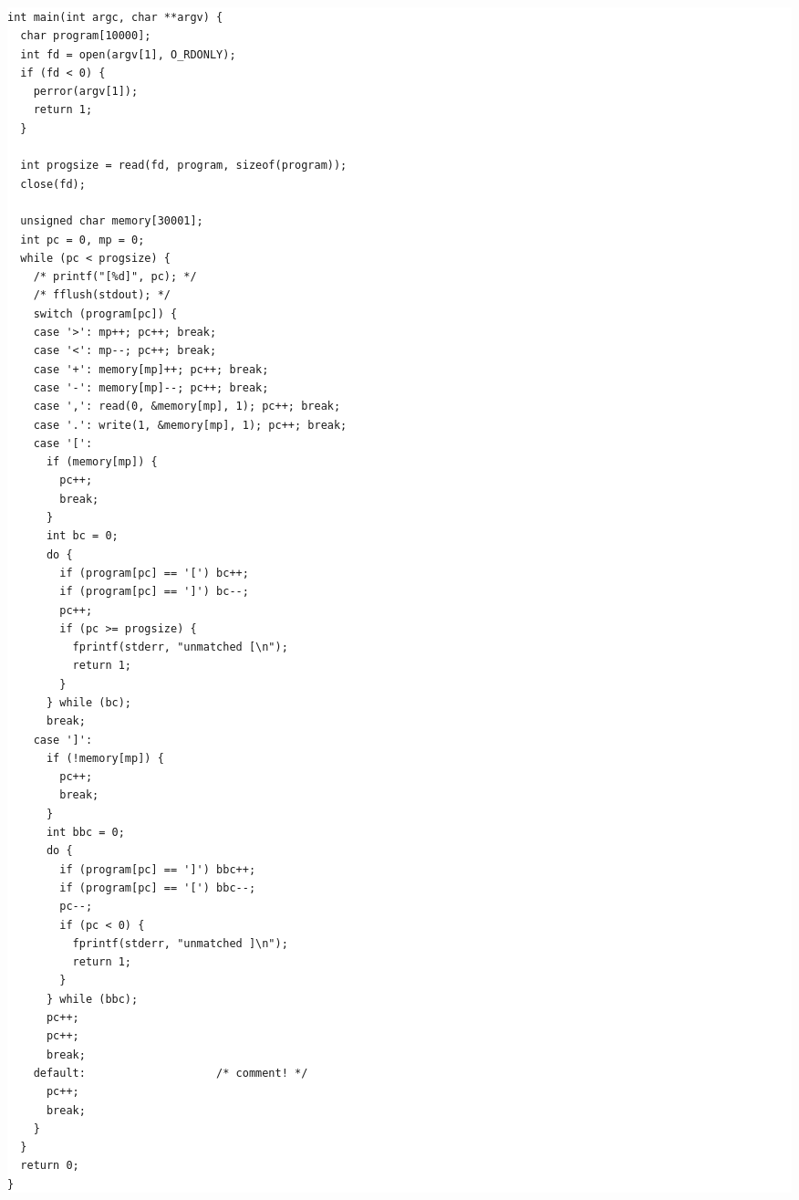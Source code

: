     int main(int argc, char **argv) {
      char program[10000];
      int fd = open(argv[1], O_RDONLY);
      if (fd < 0) {
        perror(argv[1]);
        return 1;
      }

      int progsize = read(fd, program, sizeof(program));
      close(fd);

      unsigned char memory[30001];
      int pc = 0, mp = 0;
      while (pc < progsize) {
        /* printf("[%d]", pc); */
        /* fflush(stdout); */
        switch (program[pc]) {
        case '>': mp++; pc++; break;
        case '<': mp--; pc++; break;
        case '+': memory[mp]++; pc++; break;
        case '-': memory[mp]--; pc++; break;
        case ',': read(0, &memory[mp], 1); pc++; break;
        case '.': write(1, &memory[mp], 1); pc++; break;
        case '[':
          if (memory[mp]) {
            pc++;
            break;
          }
          int bc = 0;
          do {
            if (program[pc] == '[') bc++;
            if (program[pc] == ']') bc--;
            pc++;
            if (pc >= progsize) {
              fprintf(stderr, "unmatched [\n");
              return 1;
            }
          } while (bc);
          break;
        case ']':
          if (!memory[mp]) {
            pc++;
            break;
          }
          int bbc = 0;
          do {
            if (program[pc] == ']') bbc++;
            if (program[pc] == '[') bbc--;
            pc--;
            if (pc < 0) {
              fprintf(stderr, "unmatched ]\n");
              return 1;
            }
          } while (bbc);
          pc++;
          pc++;
          break;
        default:                    /* comment! */
          pc++;
          break;
        }
      }
      return 0;
    }


[a multiply routine for the 6502]: https://www.lysator.liu.se/~nisse/misc/6502-mul.html
[The Cuneiform Tablets of 2015]: http://www.vpri.org/pdf/tr2015004_cuneiform.pdf "VPRI TR-2015-004"
[My implementation of Chifir]: https://gitlab.com/kragen/bubbleos/blob/master/yeso/chifir.c
[27]: http://web.cse.ohio-state.edu/~rountev.1/6341/pdf/Manual.pdf "Lisp 1.5 Programmer’s Manual, McCarthy Abrahams Edwards & Hart, 1962, appendix B, pp. 70–71 (78–79 of 116)"
[As explained in the LuaJIT Wiki]: http://wiki.luajit.org/Bytecode-2.0